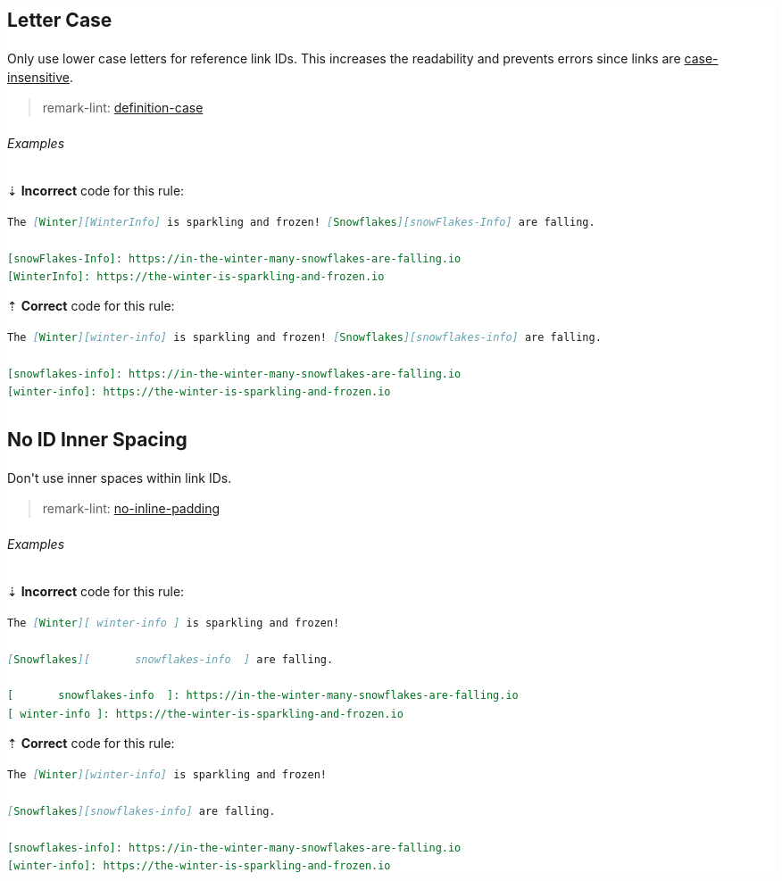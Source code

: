 ## Letter Case

Only use lower case letters for reference link IDs. This increases the readability and prevents errors since links are [case-insensitive][2].

> remark-lint: [definition-case][7]

###### Examples

⇣ **Incorrect** code for this rule:



```markdown
The [Winter][WinterInfo] is sparkling and frozen! [Snowflakes][snowFlakes-Info] are falling.

[snowFlakes-Info]: https://in-the-winter-many-snowflakes-are-falling.io
[WinterInfo]: https://the-winter-is-sparkling-and-frozen.io
```



⇡ **Correct** code for this rule:

```markdown
The [Winter][winter-info] is sparkling and frozen! [Snowflakes][snowflakes-info] are falling.

[snowflakes-info]: https://in-the-winter-many-snowflakes-are-falling.io
[winter-info]: https://the-winter-is-sparkling-and-frozen.io
```

## No ID Inner Spacing

Don't use inner spaces within link IDs.

> remark-lint: [no-inline-padding][14]

###### Examples

⇣ **Incorrect** code for this rule:



```markdown
The [Winter][ winter-info ] is sparkling and frozen!

[Snowflakes][       snowflakes-info  ] are falling.

[       snowflakes-info  ]: https://in-the-winter-many-snowflakes-are-falling.io
[ winter-info ]: https://the-winter-is-sparkling-and-frozen.io
```



⇡ **Correct** code for this rule:

```markdown
The [Winter][winter-info] is sparkling and frozen!

[Snowflakes][snowflakes-info] are falling.

[snowflakes-info]: https://in-the-winter-many-snowflakes-are-falling.io
[winter-info]: https://the-winter-is-sparkling-and-frozen.io
```


[snowflakes-info]:   https://in-the-winter-many-snowflakes-are-falling.io
[winter-info]:       https://the-winter-is-sparkling-and-frozen.io
[arctic-animals]: https://arctic-home-for.animals
[1000-snowball_flakes]: https://1000-snowball.flakes
[1000-snowball_flakes]: https://1000-snowball.flakes
[arctic-animals]: https://arctic-home-for.animals
[winter-info]: winter/info.md
[winter-info]: winter/info.md
[winter-info]: winter/info.md
[snowflakes]: https://in-the-winter-many-snowflakes-are-falling.io
[arctic-animals]: arctic-animals.md
[winter-info]: winter/info.md
[arctic-animals]: arctic-animals.md
[winter-info]: winter/info.md
[snowflakes]: https://in-the-winter-many-snowflakes-are-falling.io
[arctic-animals]: arctic-animals.md
[snowflakes]: snow/flakes.md
[winter-info]: winter/info.md
[winter-info]: winter/info.md
[winter]: https://the-winter-is-sparkling-and-frozen.io
[arctic]: https://arctic-is-beautiful.io
[north-pole]: https://arctic-is-beautiful.io
[arctic]: https://arctic-is-beautiful.io
[north-pole]: https://frozen-nordic-arctic.io
[arctic]: https://arctic-is-beautiful.io
[snowflake]: https://snow-is-falling-down.io
[winter]: https://the-winter-is-sparkling-and-frozen.io
[north-pole]: https://arctic-is-beautiful.io
[snowflake]: https://snow-is-falling-down.io
[winter]: https://the-winter-is-sparkling-and-frozen.io
[snow]: snow/flakes.md
[snow]: snow/index.md
[snow]: snow/index.md
[snowflakes]: snow/flakes.md
[snowflakes]: https://raw.githubusercontent.com/nordtheme/assets/main/static/images/artworks/arctic/nature/dark/snowfall.svg?sanitize=true
[winter]: https://the-winter-is-sparkling-and-frozen.io
[winter]: https://the-winter-is-sparkling-and-frozen.io
[winter]: https://the-winter-is-sparkling-and-frozen.io
[1]: https://github.github.com/gfm/#autolinks
[2]: https://github.github.com/gfm/#example-170
[3]: https://github.github.com/gfm/#collapsed-reference-link
[4]: https://github.github.com/gfm/#full-reference-link
[5]: https://github.github.com/gfm/#shortcut-reference-link
[6]: https://github.github.com/gfm/#reference-link
[7]: https://github.com/remarkjs/remark-lint/tree/main/packages/remark-lint-definition-case
[8]: https://github.com/remarkjs/remark-lint/tree/main/packages/remark-lint-definition-spacing
[9]: https://github.com/remarkjs/remark-lint/tree/main/packages/remark-lint-final-definition
[10]: https://github.com/remarkjs/remark-lint/tree/main/packages/remark-lint-no-auto-link-without-protocol
[11]: https://github.com/remarkjs/remark-lint/tree/main/packages/remark-lint-no-duplicate-defined-urls
[12]: https://github.com/remarkjs/remark-lint/tree/main/packages/remark-lint-no-duplicate-definitions
[13]: https://github.com/remarkjs/remark-lint/tree/main/packages/remark-lint-no-empty-url
[14]: https://github.com/remarkjs/remark-lint/tree/main/packages/remark-lint-no-inline-padding
[15]: https://github.com/remarkjs/remark-lint/tree/main/packages/remark-lint-no-reference-like-url
[16]: https://github.com/remarkjs/remark-lint/tree/main/packages/remark-lint-no-undefined-references
[17]: https://github.com/remarkjs/remark-lint/tree/main/packages/remark-lint-no-unneeded-full-reference-link
[18]: https://github.com/remarkjs/remark-lint/tree/main/packages/remark-lint-no-unused-definitions
[19]: https://html.spec.whatwg.org/multipage/browsers.html#navigating-to-a-fragment-identifier